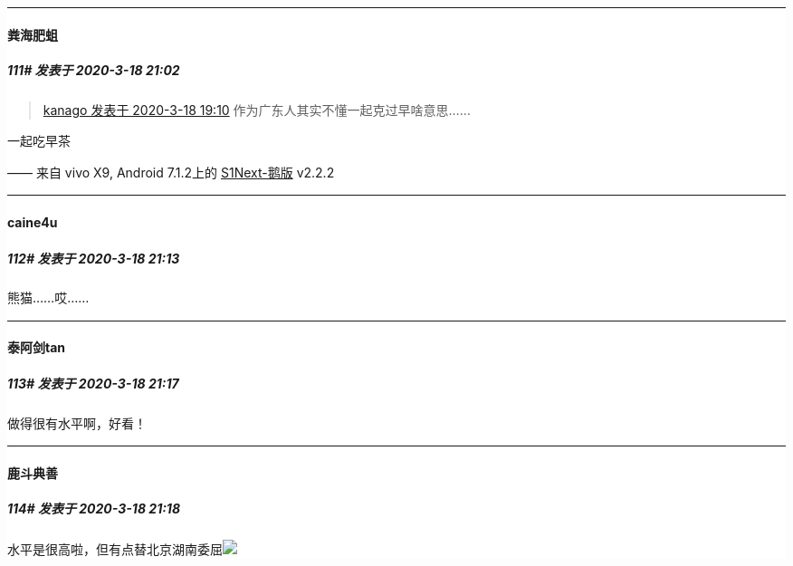 





*****

####  粪海肥蛆  
##### 111#       发表于 2020-3-18 21:02



<blockquote><a href="httphttps://bbs.saraba1st.com/2b/forum.php?mod=redirect&amp;goto=findpost&amp;pid=46789312&amp;ptid=1919545" target="_blank">kanago 发表于 2020-3-18 19:10</a>
作为广东人其实不懂一起克过早啥意思……</blockquote>
一起吃早茶

—— 来自 vivo X9, Android 7.1.2上的 [S1Next-鹅版](https://github.com/ykrank/S1-Next/releases) v2.2.2







*****

####  caine4u  
##### 112#       发表于 2020-3-18 21:13




熊猫……哎……







*****

####  泰阿剑tan  
##### 113#       发表于 2020-3-18 21:17




做得很有水平啊，好看！







*****

####  鹿斗典善  
##### 114#       发表于 2020-3-18 21:18




水平是很高啦，但有点替北京湖南委屈<img src="https://static.saraba1st.com/image/smiley/face2017/067.png" referrerpolicy="no-referrer">

